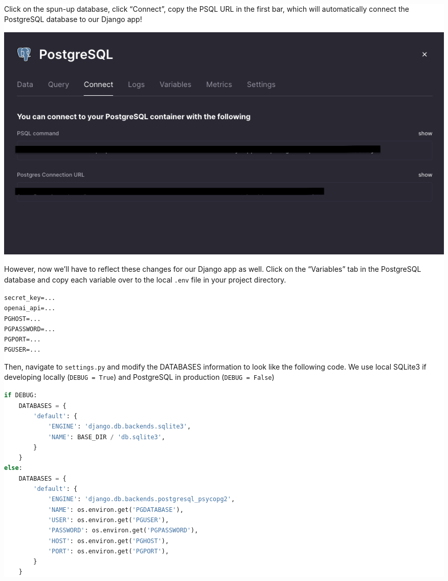 Click on the spun-up database, click “Connect”, copy the PSQL URL in the first bar, which will automatically connect the PostgreSQL database to our Django app! 

![Screenshot 2023-02-02 at 1.45.25 PM.png](Deployment%20(Railway)%20a0b00f8cc92a4ff489fcc744bd5c9667/Screenshot_2023-02-02_at_1.45.25_PM.png)

However, now we’ll have to reflect these changes for our Django app as well. Click on the “Variables” tab in the PostgreSQL database and copy each variable over to the local `.env` file in your project directory. 

```
secret_key=...
openai_api=...
PGHOST=...
PGPASSWORD=...
PGPORT=...
PGUSER=...
```

Then, navigate to `settings.py` and modify the DATABASES information to look like the following code. We use local SQLite3 if developing locally (`DEBUG = True`) and PostgreSQL in production (`DEBUG = False`)

```python
if DEBUG:
    DATABASES = {
        'default': {
            'ENGINE': 'django.db.backends.sqlite3',
            'NAME': BASE_DIR / 'db.sqlite3',
        }
    }
else:
    DATABASES = {
        'default': {
            'ENGINE': 'django.db.backends.postgresql_psycopg2',
            'NAME': os.environ.get('PGDATABASE'),
            'USER': os.environ.get('PGUSER'),
            'PASSWORD': os.environ.get('PGPASSWORD'),
            'HOST': os.environ.get('PGHOST'),
            'PORT': os.environ.get('PGPORT'),
        }
    }
```

